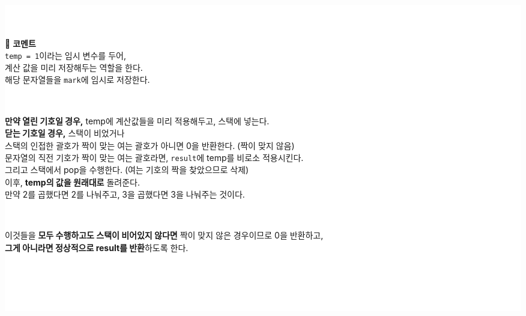 <br/>
<br/>

📘 **코멘트**  
`temp = 1`이라는 임시 변수를 두어,  
계산 값을 미리 저장해두는 역할을 한다.  
해당 문자열들을 `mark`에 임시로 저장한다.

<br/>

**만약 열린 기호일 경우,** temp에 계산값들을 미리 적용해두고, 스택에 넣는다.  
**닫는 기호일 경우,** 스택이 비었거나  
스택의 인접한 괄호가 짝이 맞는 여는 괄호가 아니면 0을 반환한다. (짝이 맞지 않음)  
문자열의 직전 기호가 짝이 맞는 여는 괄호라면, `result`에 temp를 비로소 적용시킨다.  
그리고 스택에서 pop을 수행한다. (여는 기호의 짝을 찾았으므로 삭제)  
이후, **temp의 값을 원래대로** 돌려준다.  
만약 2를 곱했다면 2를 나눠주고, 3을 곱했다면 3을 나눠주는 것이다.

<br/>

이것들을 **모두 수행하고도 스택이 비어있지 않다면** 짝이 맞지 않은 경우이므로 0을 반환하고,  
**그게 아니라면 정상적으로 result를 반환**하도록 한다.

<br/>
<br/>
<br/>
<br/>
